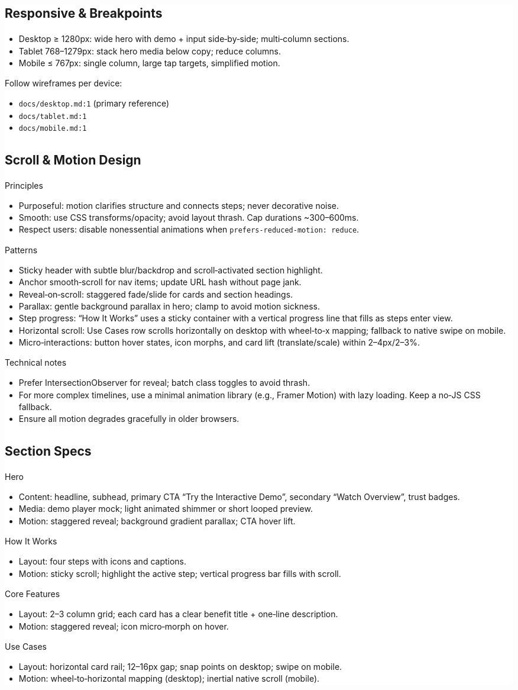 
## Responsive & Breakpoints
- Desktop ≥ 1280px: wide hero with demo + input side‑by‑side; multi‑column sections.
- Tablet 768–1279px: stack hero media below copy; reduce columns.
- Mobile ≤ 767px: single column, large tap targets, simplified motion.

Follow wireframes per device:
- `docs/desktop.md:1` (primary reference)
- `docs/tablet.md:1`
- `docs/mobile.md:1`


## Scroll & Motion Design
Principles
- Purposeful: motion clarifies structure and connects steps; never decorative noise.
- Smooth: use CSS transforms/opacity; avoid layout thrash. Cap durations ~300–600ms.
- Respect users: disable nonessential animations when `prefers-reduced-motion: reduce`.

Patterns
- Sticky header with subtle blur/backdrop and scroll‑activated section highlight.
- Anchor smooth‑scroll for nav items; update URL hash without page jank.
- Reveal‑on‑scroll: staggered fade/slide for cards and section headings.
- Parallax: gentle background parallax in hero; clamp to avoid motion sickness.
- Step progress: “How It Works” uses a sticky container with a vertical progress line that fills as steps enter view.
- Horizontal scroll: Use Cases row scrolls horizontally on desktop with wheel‑to‑x mapping; fallback to native swipe on mobile.
- Micro‑interactions: button hover states, icon morphs, and card lift (translate/scale) within 2–4px/2–3%.

Technical notes
- Prefer IntersectionObserver for reveal; batch class toggles to avoid thrash.
- For more complex timelines, use a minimal animation library (e.g., Framer Motion) with lazy loading. Keep a no‑JS CSS fallback.
- Ensure all motion degrades gracefully in older browsers.


## Section Specs
Hero
- Content: headline, subhead, primary CTA “Try the Interactive Demo”, secondary “Watch Overview”, trust badges.
- Media: demo player mock; light animated shimmer or short looped preview.
- Motion: staggered reveal; background gradient parallax; CTA hover lift.

How It Works
- Layout: four steps with icons and captions.
- Motion: sticky scroll; highlight the active step; vertical progress bar fills with scroll.

Core Features
- Layout: 2–3 column grid; each card has a clear benefit title + one‑line description.
- Motion: staggered reveal; icon micro‑morph on hover.

Use Cases
- Layout: horizontal card rail; 12–16px gap; snap points on desktop; swipe on mobile.
- Motion: wheel‑to‑horizontal mapping (desktop); inertial native scroll (mobile).
